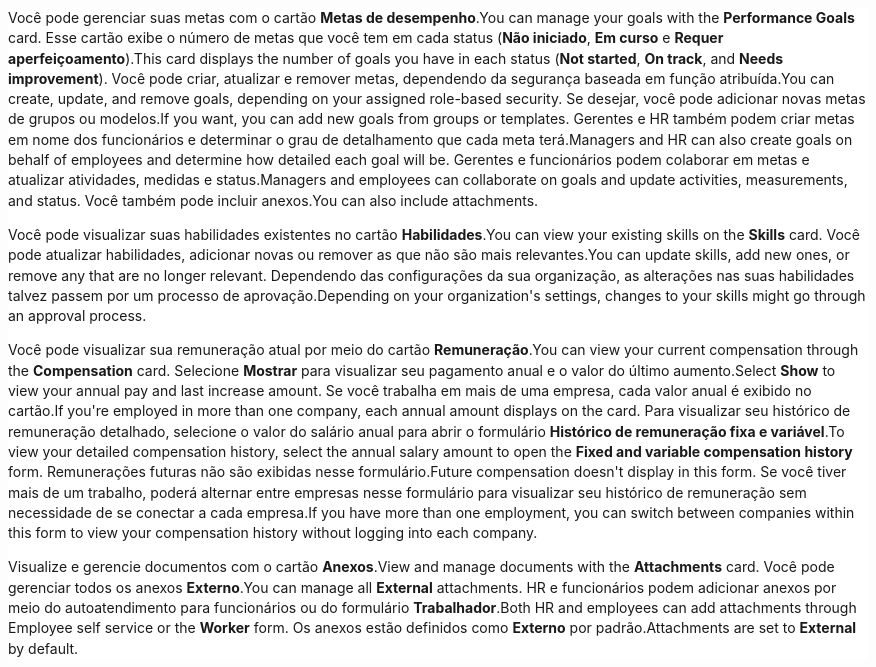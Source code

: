 <span data-ttu-id="c71d7-148">Você pode gerenciar suas metas com o cartão **Metas de desempenho**.</span><span class="sxs-lookup"><span data-stu-id="c71d7-148">You can manage your goals with the **Performance Goals** card.</span></span> <span data-ttu-id="c71d7-149">Esse cartão exibe o número de metas que você tem em cada status (**Não iniciado**, **Em curso** e **Requer aperfeiçoamento**).</span><span class="sxs-lookup"><span data-stu-id="c71d7-149">This card displays the number of goals you have in each status (**Not started**, **On track**, and **Needs improvement**).</span></span> <span data-ttu-id="c71d7-150">Você pode criar, atualizar e remover metas, dependendo da segurança baseada em função atribuída.</span><span class="sxs-lookup"><span data-stu-id="c71d7-150">You can create, update, and remove goals, depending on your assigned role-based security.</span></span> <span data-ttu-id="c71d7-151">Se desejar, você pode adicionar novas metas de grupos ou modelos.</span><span class="sxs-lookup"><span data-stu-id="c71d7-151">If you want, you can add new goals from groups or templates.</span></span> <span data-ttu-id="c71d7-152">Gerentes e HR também podem criar metas em nome dos funcionários e determinar o grau de detalhamento que cada meta terá.</span><span class="sxs-lookup"><span data-stu-id="c71d7-152">Managers and HR can also create goals on behalf of employees and determine how detailed each goal will be.</span></span> <span data-ttu-id="c71d7-153">Gerentes e funcionários podem colaborar em metas e atualizar atividades, medidas e status.</span><span class="sxs-lookup"><span data-stu-id="c71d7-153">Managers and employees can collaborate on goals and update activities, measurements, and status.</span></span> <span data-ttu-id="c71d7-154">Você também pode incluir anexos.</span><span class="sxs-lookup"><span data-stu-id="c71d7-154">You can also include attachments.</span></span>

<span data-ttu-id="c71d7-155">Você pode visualizar suas habilidades existentes no cartão **Habilidades**.</span><span class="sxs-lookup"><span data-stu-id="c71d7-155">You can view your existing skills on the **Skills** card.</span></span> <span data-ttu-id="c71d7-156">Você pode atualizar habilidades, adicionar novas ou remover as que não são mais relevantes.</span><span class="sxs-lookup"><span data-stu-id="c71d7-156">You can update skills, add new ones, or remove any that are no longer relevant.</span></span> <span data-ttu-id="c71d7-157">Dependendo das configurações da sua organização, as alterações nas suas habilidades talvez passem por um processo de aprovação.</span><span class="sxs-lookup"><span data-stu-id="c71d7-157">Depending on your organization's settings, changes to your skills might go through an approval process.</span></span>

<span data-ttu-id="c71d7-158">Você pode visualizar sua remuneração atual por meio do cartão **Remuneração**.</span><span class="sxs-lookup"><span data-stu-id="c71d7-158">You can view your current compensation through the **Compensation** card.</span></span> <span data-ttu-id="c71d7-159">Selecione **Mostrar** para visualizar seu pagamento anual e o valor do último aumento.</span><span class="sxs-lookup"><span data-stu-id="c71d7-159">Select **Show** to view your annual pay and last increase amount.</span></span> <span data-ttu-id="c71d7-160">Se você trabalha em mais de uma empresa, cada valor anual é exibido no cartão.</span><span class="sxs-lookup"><span data-stu-id="c71d7-160">If you're employed in more than one company, each annual amount displays on the card.</span></span> <span data-ttu-id="c71d7-161">Para visualizar seu histórico de remuneração detalhado, selecione o valor do salário anual para abrir o formulário **Histórico de remuneração fixa e variável**.</span><span class="sxs-lookup"><span data-stu-id="c71d7-161">To view your detailed compensation history, select the annual salary amount to open the **Fixed and variable compensation history** form.</span></span> <span data-ttu-id="c71d7-162">Remunerações futuras não são exibidas nesse formulário.</span><span class="sxs-lookup"><span data-stu-id="c71d7-162">Future compensation doesn't display in this form.</span></span> <span data-ttu-id="c71d7-163">Se você tiver mais de um trabalho, poderá alternar entre empresas nesse formulário para visualizar seu histórico de remuneração sem necessidade de se conectar a cada empresa.</span><span class="sxs-lookup"><span data-stu-id="c71d7-163">If you have more than one employment, you can switch between companies within this form to view your compensation history without logging into each company.</span></span>

<span data-ttu-id="c71d7-164">Visualize e gerencie documentos com o cartão **Anexos**.</span><span class="sxs-lookup"><span data-stu-id="c71d7-164">View and manage documents with the **Attachments** card.</span></span> <span data-ttu-id="c71d7-165">Você pode gerenciar todos os anexos **Externo**.</span><span class="sxs-lookup"><span data-stu-id="c71d7-165">You can manage all **External** attachments.</span></span> <span data-ttu-id="c71d7-166">HR e funcionários podem adicionar anexos por meio do autoatendimento para funcionários ou do formulário **Trabalhador**.</span><span class="sxs-lookup"><span data-stu-id="c71d7-166">Both HR and employees can add attachments through Employee self service or the **Worker** form.</span></span> <span data-ttu-id="c71d7-167">Os anexos estão definidos como **Externo** por padrão.</span><span class="sxs-lookup"><span data-stu-id="c71d7-167">Attachments are set to **External** by default.</span></span>

